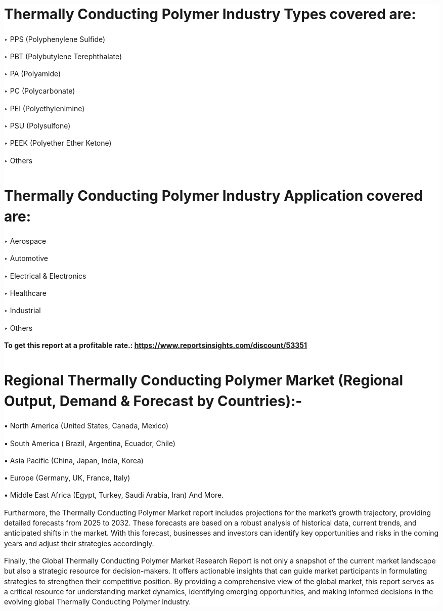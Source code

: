 # <strong>Thermally Conducting Polymer Industry Types covered are:</strong>

‣ PPS (Polyphenylene Sulfide) 

‣ PBT (Polybutylene Terephthalate) 

‣ PA (Polyamide) 

‣ PC (Polycarbonate) 

‣ PEI (Polyethylenimine) 

‣ PSU (Polysulfone) 

‣ PEEK (Polyether Ether Ketone) 

‣ Others 

# <strong>Thermally Conducting Polymer Industry Application covered are:</strong>

‣ Aerospace 

‣ Automotive 

‣ Electrical & Electronics 

‣ Healthcare 

‣ Industrial 

‣ Others

<strong>To get this report at a profitable rate.: <a href=https://www.reportsinsights.com/discount/53351>https://www.reportsinsights.com/discount/53351</a></strong>

# <strong>Regional Thermally Conducting Polymer Market (Regional Output, Demand &amp; Forecast by Countries):-</strong>

• North America (United States, Canada, Mexico)

• South America ( Brazil, Argentina, Ecuador, Chile)

• Asia Pacific (China, Japan, India, Korea)

• Europe (Germany, UK, France, Italy)

• Middle East Africa (Egypt, Turkey, Saudi Arabia, Iran) And More.

Furthermore, the Thermally Conducting Polymer Market report includes projections for the market’s growth trajectory, providing detailed forecasts from 2025 to 2032. These forecasts are based on a robust analysis of historical data, current trends, and anticipated shifts in the market. With this forecast, businesses and investors can identify key opportunities and risks in the coming years and adjust their strategies accordingly.

Finally, the Global Thermally Conducting Polymer Market Research Report is not only a snapshot of the current market landscape but also a strategic resource for decision-makers. It offers actionable insights that can guide market participants in formulating strategies to strengthen their competitive position. By providing a comprehensive view of the global market, this report serves as a critical resource for understanding market dynamics, identifying emerging opportunities, and making informed decisions in the evolving global Thermally Conducting Polymer industry.
